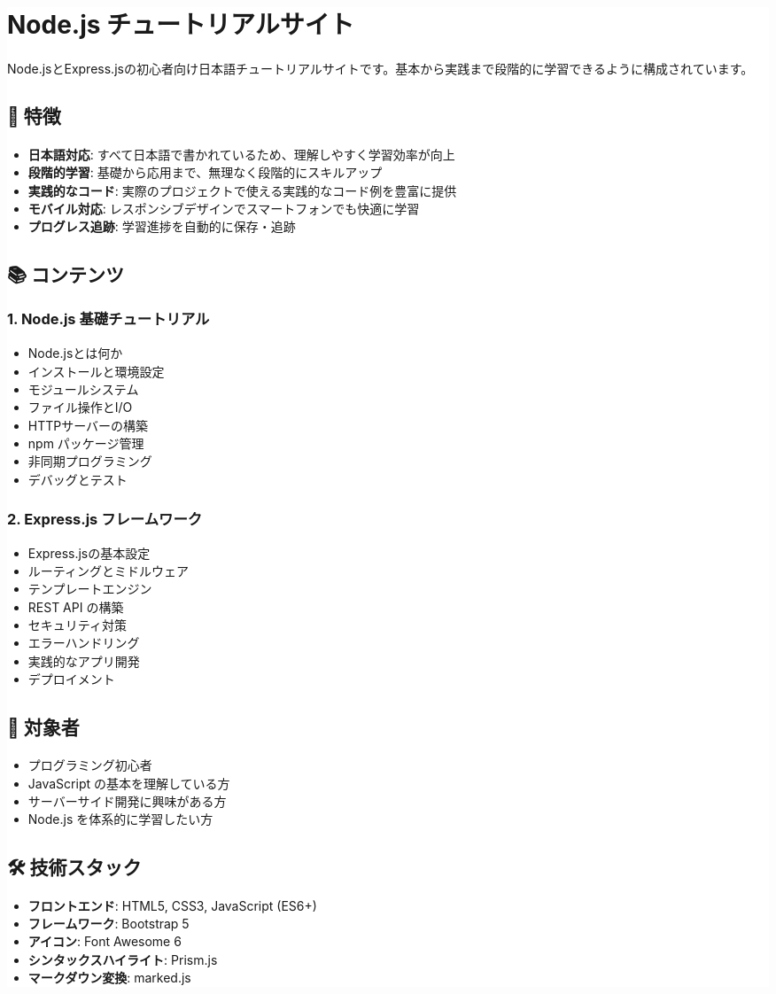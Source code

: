 # Node.js チュートリアルサイト

Node.jsとExpress.jsの初心者向け日本語チュートリアルサイトです。基本から実践まで段階的に学習できるように構成されています。

## 🚀 特徴

- **日本語対応**: すべて日本語で書かれているため、理解しやすく学習効率が向上
- **段階的学習**: 基礎から応用まで、無理なく段階的にスキルアップ
- **実践的なコード**: 実際のプロジェクトで使える実践的なコード例を豊富に提供
- **モバイル対応**: レスポンシブデザインでスマートフォンでも快適に学習
- **プログレス追跡**: 学習進捗を自動的に保存・追跡

## 📚 コンテンツ

### 1. Node.js 基礎チュートリアル
- Node.jsとは何か
- インストールと環境設定
- モジュールシステム
- ファイル操作とI/O
- HTTPサーバーの構築
- npm パッケージ管理
- 非同期プログラミング
- デバッグとテスト

### 2. Express.js フレームワーク
- Express.jsの基本設定
- ルーティングとミドルウェア
- テンプレートエンジン
- REST API の構築
- セキュリティ対策
- エラーハンドリング
- 実践的なアプリ開発
- デプロイメント

## 🎯 対象者

- プログラミング初心者
- JavaScript の基本を理解している方
- サーバーサイド開発に興味がある方
- Node.js を体系的に学習したい方

## 🛠 技術スタック

- **フロントエンド**: HTML5, CSS3, JavaScript (ES6+)
- **フレームワーク**: Bootstrap 5
- **アイコン**: Font Awesome 6
- **シンタックスハイライト**: Prism.js
- **マークダウン変換**: marked.js
